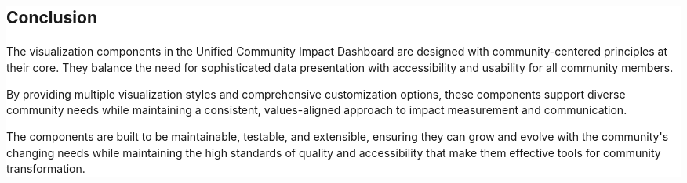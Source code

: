 ## Conclusion

The visualization components in the Unified Community Impact Dashboard are designed with community-centered principles at their core. They balance the need for sophisticated data presentation with accessibility and usability for all community members.

By providing multiple visualization styles and comprehensive customization options, these components support diverse community needs while maintaining a consistent, values-aligned approach to impact measurement and communication.

The components are built to be maintainable, testable, and extensible, ensuring they can grow and evolve with the community's changing needs while maintaining the high standards of quality and accessibility that make them effective tools for community transformation.